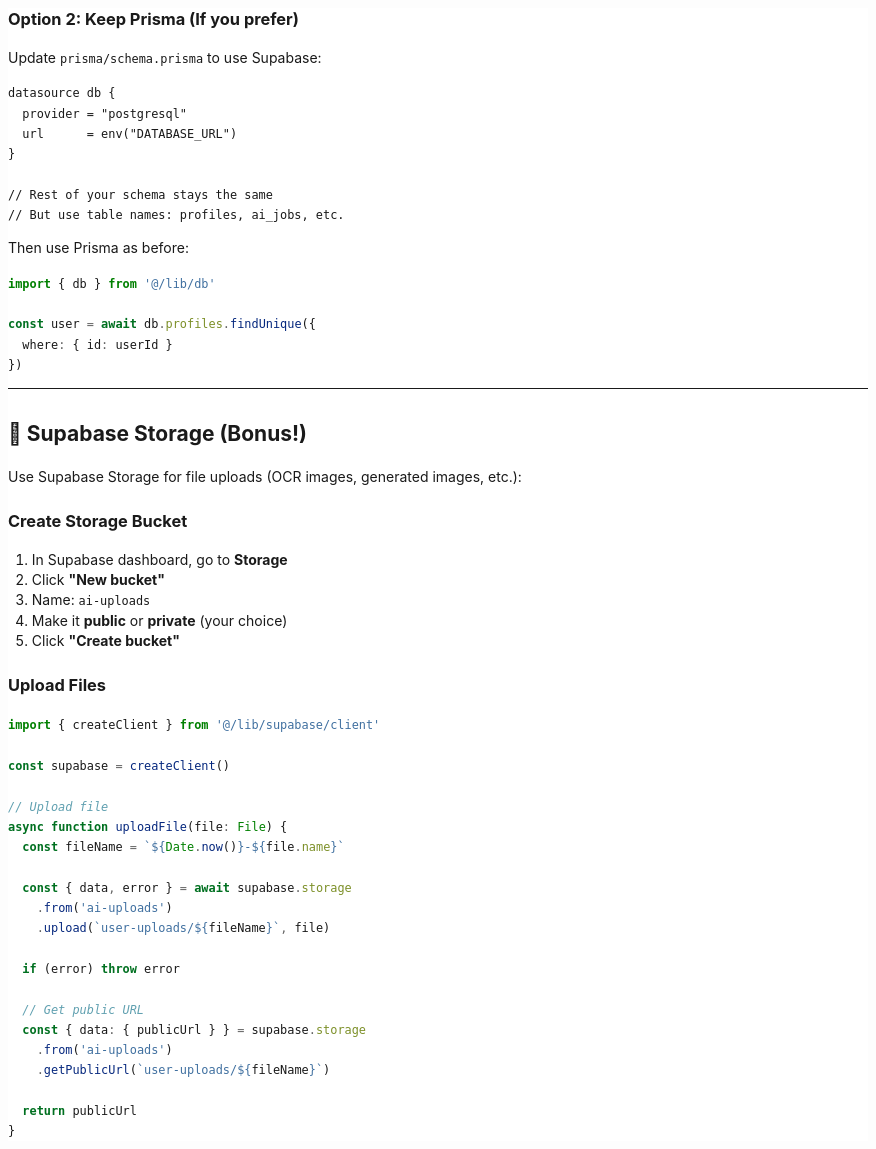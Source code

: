 ### Option 2: Keep Prisma (If you prefer)

Update `prisma/schema.prisma` to use Supabase:

```prisma
datasource db {
  provider = "postgresql"
  url      = env("DATABASE_URL")
}

// Rest of your schema stays the same
// But use table names: profiles, ai_jobs, etc.
```

Then use Prisma as before:
```typescript
import { db } from '@/lib/db'

const user = await db.profiles.findUnique({
  where: { id: userId }
})
```

---

## 🎨 Supabase Storage (Bonus!)

Use Supabase Storage for file uploads (OCR images, generated images, etc.):

### Create Storage Bucket

1. In Supabase dashboard, go to **Storage**
2. Click **"New bucket"**
3. Name: `ai-uploads`
4. Make it **public** or **private** (your choice)
5. Click **"Create bucket"**

### Upload Files

```typescript
import { createClient } from '@/lib/supabase/client'

const supabase = createClient()

// Upload file
async function uploadFile(file: File) {
  const fileName = `${Date.now()}-${file.name}`

  const { data, error } = await supabase.storage
    .from('ai-uploads')
    .upload(`user-uploads/${fileName}`, file)

  if (error) throw error

  // Get public URL
  const { data: { publicUrl } } = supabase.storage
    .from('ai-uploads')
    .getPublicUrl(`user-uploads/${fileName}`)

  return publicUrl
}
```
